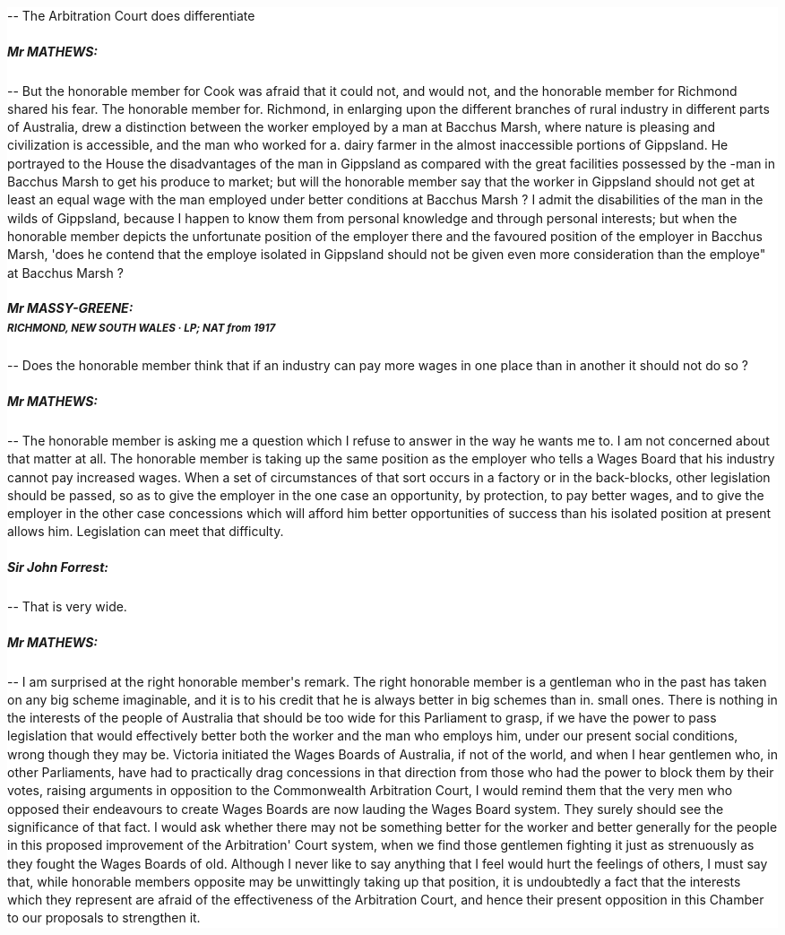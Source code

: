 --  The Arbitration Court does differentiate 

##### Mr MATHEWS:

-- But the honorable member for Cook was afraid that it could not, and would not, and the honorable member for Richmond shared his fear. The honorable member for. Richmond, in enlarging upon the different branches of rural industry in different parts of Australia, drew a distinction between the worker employed by a man at Bacchus Marsh, where nature is pleasing and civilization is accessible, and the man who worked for a. dairy farmer in the almost inaccessible portions of Gippsland. He portrayed to the House the disadvantages of the man in Gippsland as compared with the great facilities possessed by the -man in Bacchus Marsh to get his produce to market; but will the honorable member say that the worker in Gippsland should not get at least an equal wage with the man employed under better conditions at Bacchus Marsh ? I admit the disabilities of the man in the wilds of Gippsland, because I happen to know them from personal knowledge and through personal interests; but when the honorable member depicts the unfortunate position of the employer there and the favoured position of the employer in Bacchus Marsh, 'does he contend that the employe isolated in Gippsland should not be given even more consideration than the employe" at Bacchus Marsh ? 

##### Mr MASSY-GREENE:<br><small class="text-muted">RICHMOND, NEW SOUTH WALES &middot; LP; NAT from 1917</small>

--  Does the honorable member think that if an industry can pay more wages in one place than in another it should not do so ? 

##### Mr MATHEWS:

-- The honorable member is asking me a question which I refuse to answer in the way he wants me to. I  am not concerned about that matter at all. The honorable member is taking up the same position as the employer who tells a Wages Board that his industry cannot pay increased wages. When a set of circumstances of that sort occurs in a factory or in the back-blocks, other legislation should be passed, so as to give the employer in the one case an opportunity, by protection, to pay better wages, and to give the employer in the other case concessions which will afford him better opportunities of success than his isolated position at present allows him. Legislation can meet that difficulty. 

##### Sir John Forrest:

-- That is very wide. 

##### Mr MATHEWS:

-- I am surprised at the right honorable member's remark. The right honorable member is a gentleman who in the past has taken on any big scheme imaginable, and it is to his credit that he is always better in big schemes than in. small ones. There is nothing in the interests of the people of Australia that should be too wide for this Parliament to grasp, if we have the power to pass legislation that would effectively better both the worker and the man who employs him, under our present social conditions, wrong though they may be. Victoria initiated the Wages Boards of Australia, if not of the world, and when I hear gentlemen who, in other Parliaments, have had to practically drag concessions in that direction from those who had the power to block them by their votes, raising arguments in opposition to the Commonwealth Arbitration Court, I would remind them that the very men who opposed their endeavours to create Wages Boards are now lauding the Wages Board system. They surely should see the significance of that fact. I would ask whether there may not be something better for the worker and better generally for the people in this proposed improvement of the Arbitration' Court system, when we find those gentlemen fighting it just as strenuously as they fought the Wages Boards of old. Although I never like to say anything that I feel would hurt the feelings of others, I must say that, while honorable members opposite may be unwittingly taking up that position, it is undoubtedly a  fact that the interests which they represent are afraid of the effectiveness of the Arbitration Court, and hence their present opposition in this Chamber to our proposals to strengthen it. 
